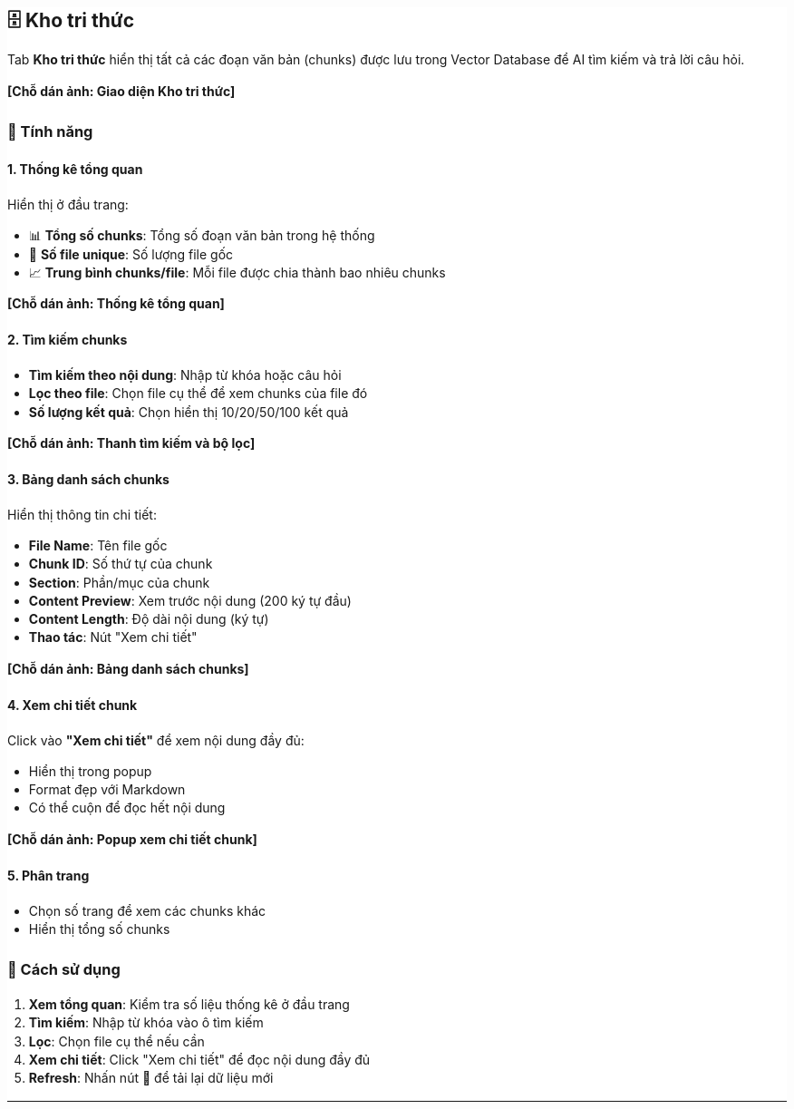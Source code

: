 
## 🗄️ Kho tri thức

Tab **Kho tri thức** hiển thị tất cả các đoạn văn bản (chunks) được lưu trong Vector Database để AI tìm kiếm và trả lời câu hỏi.

**[Chỗ dán ảnh: Giao diện Kho tri thức]**

### 🌟 Tính năng

#### 1. Thống kê tổng quan

Hiển thị ở đầu trang:
- 📊 **Tổng số chunks**: Tổng số đoạn văn bản trong hệ thống
- 📁 **Số file unique**: Số lượng file gốc
- 📈 **Trung bình chunks/file**: Mỗi file được chia thành bao nhiêu chunks

**[Chỗ dán ảnh: Thống kê tổng quan]**

#### 2. Tìm kiếm chunks

- **Tìm kiếm theo nội dung**: Nhập từ khóa hoặc câu hỏi
- **Lọc theo file**: Chọn file cụ thể để xem chunks của file đó
- **Số lượng kết quả**: Chọn hiển thị 10/20/50/100 kết quả

**[Chỗ dán ảnh: Thanh tìm kiếm và bộ lọc]**

#### 3. Bảng danh sách chunks

Hiển thị thông tin chi tiết:
- **File Name**: Tên file gốc
- **Chunk ID**: Số thứ tự của chunk
- **Section**: Phần/mục của chunk
- **Content Preview**: Xem trước nội dung (200 ký tự đầu)
- **Content Length**: Độ dài nội dung (ký tự)
- **Thao tác**: Nút "Xem chi tiết"

**[Chỗ dán ảnh: Bảng danh sách chunks]**

#### 4. Xem chi tiết chunk

Click vào **"Xem chi tiết"** để xem nội dung đầy đủ:
- Hiển thị trong popup
- Format đẹp với Markdown
- Có thể cuộn để đọc hết nội dung

**[Chỗ dán ảnh: Popup xem chi tiết chunk]**

#### 5. Phân trang

- Chọn số trang để xem các chunks khác
- Hiển thị tổng số chunks

### 📝 Cách sử dụng

1. **Xem tổng quan**: Kiểm tra số liệu thống kê ở đầu trang
2. **Tìm kiếm**: Nhập từ khóa vào ô tìm kiếm
3. **Lọc**: Chọn file cụ thể nếu cần
4. **Xem chi tiết**: Click "Xem chi tiết" để đọc nội dung đầy đủ
5. **Refresh**: Nhấn nút 🔄 để tải lại dữ liệu mới

---